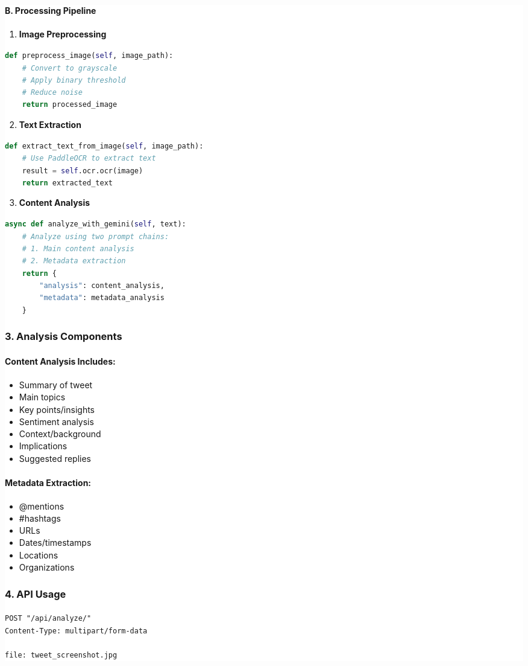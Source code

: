 #### B. Processing Pipeline

1. **Image Preprocessing**
```python
def preprocess_image(self, image_path):
    # Convert to grayscale
    # Apply binary threshold
    # Reduce noise
    return processed_image
```

2. **Text Extraction**
```python
def extract_text_from_image(self, image_path):
    # Use PaddleOCR to extract text
    result = self.ocr.ocr(image)
    return extracted_text
```

3. **Content Analysis**
```python
async def analyze_with_gemini(self, text):
    # Analyze using two prompt chains:
    # 1. Main content analysis
    # 2. Metadata extraction
    return {
        "analysis": content_analysis,
        "metadata": metadata_analysis
    }
```

### 3. Analysis Components

#### Content Analysis Includes:
- Summary of tweet
- Main topics
- Key points/insights
- Sentiment analysis
- Context/background
- Implications
- Suggested replies

#### Metadata Extraction:
- @mentions
- #hashtags
- URLs
- Dates/timestamps
- Locations
- Organizations

### 4. API Usage

```http
POST "/api/analyze/"
Content-Type: multipart/form-data

file: tweet_screenshot.jpg
```
